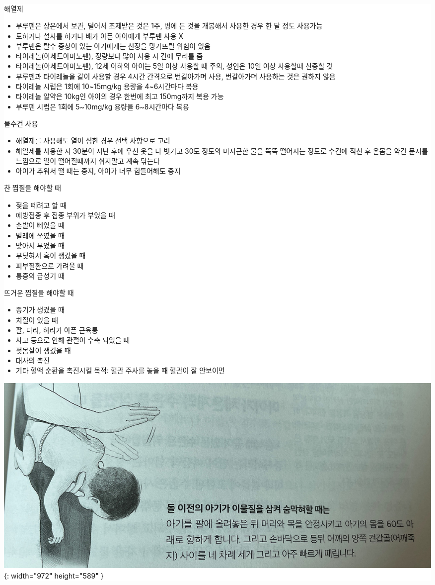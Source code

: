 해열제
- 부루펜은 상온에서 보관, 덜어서 조제받은 것은 1주, 병에 든 것을 개봉해서 사용한 경우 한 달 정도 사용가능
- 토하거나 설사를 하거나 배가 아픈 아이에게 부루펜 사용 X
- 부루펜은 탈수 증상이 있는 아기에게는 신장을 망가뜨릴 위험이 있음
- 타이레놀(아세트아미노펜), 정량보다 많이 사용 시 간에 무리를 줌
- 타이레놀(아세트아미노펜), 12세 이하의 아이는 5일 이상 사용할 때 주의, 성인은 10일 이상 사용할때 신중할 것
- 부루펜과 타이레놀을 같이 사용할 경우 4시간 간격으로 번갈아가며 사용, 번갈아가며 사용하는 것은 권하지 않음
- 타이레놀 시럽은 1회에 10~15mg/kg 용량을 4~6시간마다 복용
- 타이레놀 알약은 10kg인 아이의 경우 한번에 최고 150mg까지 복용 가능
- 부루펜 시럽은 1회에 5~10mg/kg 용량을 6~8시간마다 복용

물수건 사용
- 해열제를 사용해도 열이 심한 경우 선택 사항으로 고려
- 해열제를 사용한 지 30분이 지난 후에 우선 옷을 다 벗기고 30도 정도의 미지근한 물을 뚝뚝 떨어지는 정도로 수건에 적신 후 온몸을 약간 문지를 느낌으로 열이 떨어질때까지 쉬지말고 계속 닦는다
- 아이가 추워서 떨 때는 중지, 아이가 너무 힘들어해도 중지

찬 찜질을 해야할 때
- 젖을 떼려고 할 때
- 예방접종 후 접종 부위가 부었을 때
- 손발이 삐었을 때
- 벌레에 쏘였을 때
- 맞아서 부었을 때
- 부딪혀서 혹이 생겼을 때
- 피부질환으로 가려울 때
- 통증의 급성기 때

뜨거운 찜질을 해야할 때
- 종기가 생겼을 때
- 치질이 있을 때
- 팔, 다리, 허리가 아픈 근육통
- 사고 등으로 인해 관절이 수축 되었을 때
- 젖몸살이 생겼을 때
- 대사의 촉진
- 기타 혈액 순환을 촉진시킬 목적: 혈관 주사를 놓을 때 혈관이 잘 안보이면


![Desktop View](assets/img/postImages/2023-12-16-beep-beep-119-pediatrics/2.jpg){: width="972" height="589" }
 